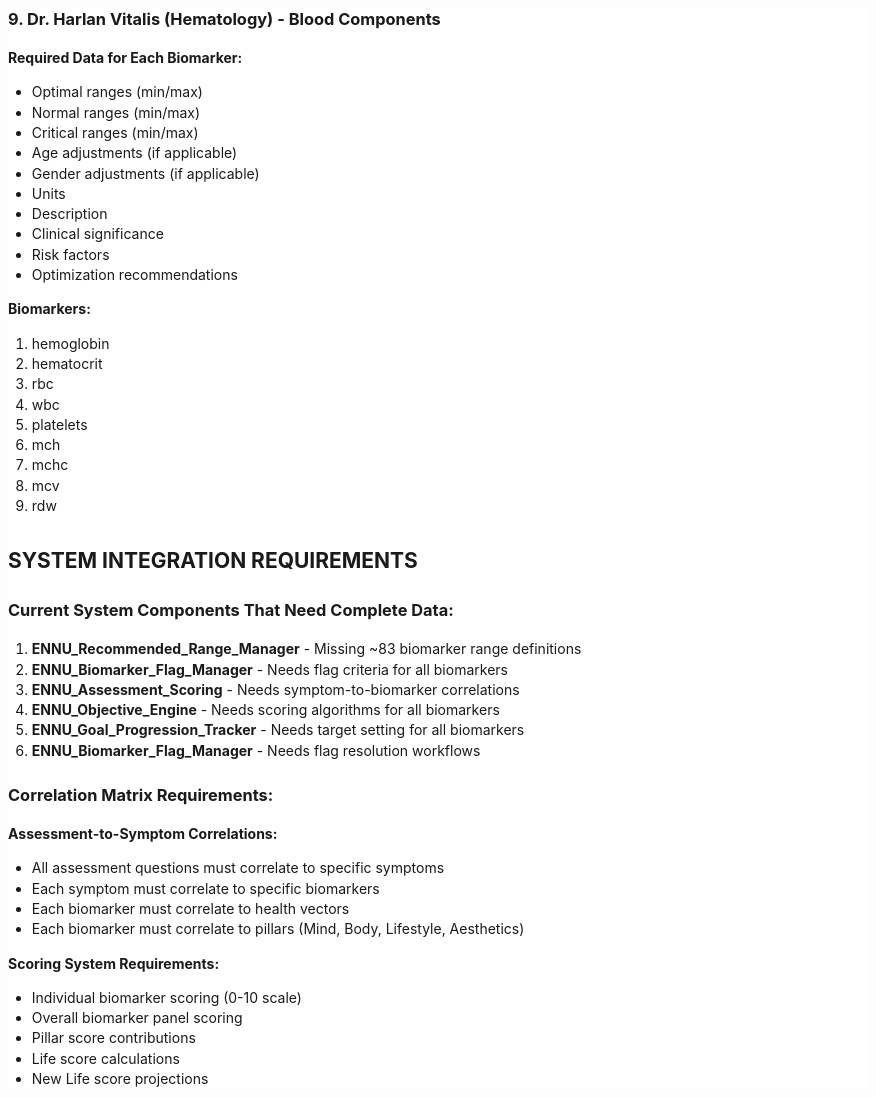 ### **9. Dr. Harlan Vitalis (Hematology) - Blood Components**
**Required Data for Each Biomarker:**
- Optimal ranges (min/max)
- Normal ranges (min/max)
- Critical ranges (min/max)
- Age adjustments (if applicable)
- Gender adjustments (if applicable)
- Units
- Description
- Clinical significance
- Risk factors
- Optimization recommendations

**Biomarkers:**
1. hemoglobin
2. hematocrit
3. rbc
4. wbc
5. platelets
6. mch
7. mchc
8. mcv
9. rdw

## **SYSTEM INTEGRATION REQUIREMENTS**

### **Current System Components That Need Complete Data:**

1. **ENNU_Recommended_Range_Manager** - Missing ~83 biomarker range definitions
2. **ENNU_Biomarker_Flag_Manager** - Needs flag criteria for all biomarkers
3. **ENNU_Assessment_Scoring** - Needs symptom-to-biomarker correlations
4. **ENNU_Objective_Engine** - Needs scoring algorithms for all biomarkers
5. **ENNU_Goal_Progression_Tracker** - Needs target setting for all biomarkers
6. **ENNU_Biomarker_Flag_Manager** - Needs flag resolution workflows

### **Correlation Matrix Requirements:**

**Assessment-to-Symptom Correlations:**
- All assessment questions must correlate to specific symptoms
- Each symptom must correlate to specific biomarkers
- Each biomarker must correlate to health vectors
- Each biomarker must correlate to pillars (Mind, Body, Lifestyle, Aesthetics)

**Scoring System Requirements:**
- Individual biomarker scoring (0-10 scale)
- Overall biomarker panel scoring
- Pillar score contributions
- Life score calculations
- New Life score projections
